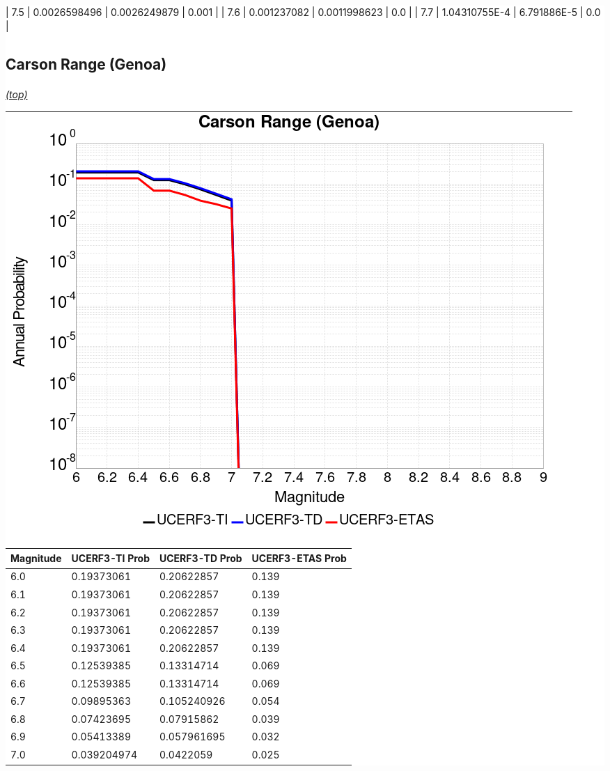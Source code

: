 | 7.5 | 0.0026598496 | 0.0026249879 | 0.001 |
| 7.6 | 0.001237082 | 0.0011998623 | 0.0 |
| 7.7 | 1.04310755E-4 | 6.791886E-5 | 0.0 |

## Carson Range (Genoa)
*[(top)](#table-of-contents)*

| ![MPD](Carson_Range_Genoa.png) |
|-----|

| Magnitude | UCERF3-TI Prob | UCERF3-TD Prob | UCERF3-ETAS Prob |
|-----|-----|-----|-----|
| 6.0 | 0.19373061 | 0.20622857 | 0.139 |
| 6.1 | 0.19373061 | 0.20622857 | 0.139 |
| 6.2 | 0.19373061 | 0.20622857 | 0.139 |
| 6.3 | 0.19373061 | 0.20622857 | 0.139 |
| 6.4 | 0.19373061 | 0.20622857 | 0.139 |
| 6.5 | 0.12539385 | 0.13314714 | 0.069 |
| 6.6 | 0.12539385 | 0.13314714 | 0.069 |
| 6.7 | 0.09895363 | 0.105240926 | 0.054 |
| 6.8 | 0.07423695 | 0.07915862 | 0.039 |
| 6.9 | 0.05413389 | 0.057961695 | 0.032 |
| 7.0 | 0.039204974 | 0.0422059 | 0.025 |
